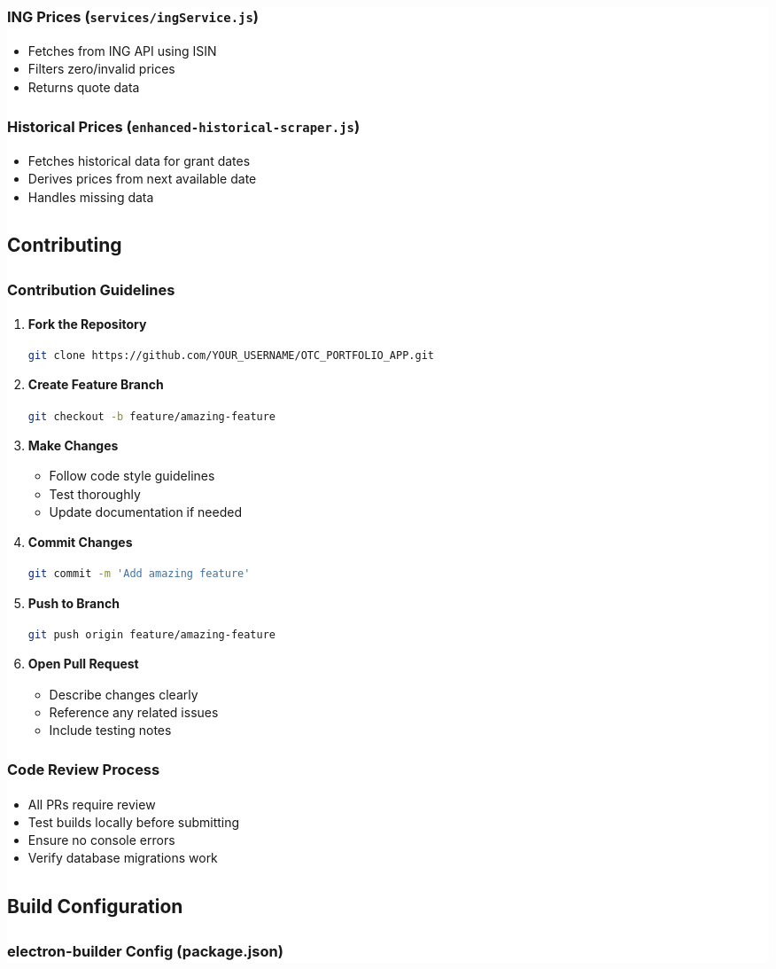 ### ING Prices (`services/ingService.js`)
- Fetches from ING API using ISIN
- Filters zero/invalid prices
- Returns quote data

### Historical Prices (`enhanced-historical-scraper.js`)
- Fetches historical data for grant dates
- Derives prices from next available date
- Handles missing data

## Contributing

### Contribution Guidelines

1. **Fork the Repository**
   ```bash
   git clone https://github.com/YOUR_USERNAME/OTC_PORTFOLIO_APP.git
   ```

2. **Create Feature Branch**
   ```bash
   git checkout -b feature/amazing-feature
   ```

3. **Make Changes**
   - Follow code style guidelines
   - Test thoroughly
   - Update documentation if needed

4. **Commit Changes**
   ```bash
   git commit -m 'Add amazing feature'
   ```

5. **Push to Branch**
   ```bash
   git push origin feature/amazing-feature
   ```

6. **Open Pull Request**
   - Describe changes clearly
   - Reference any related issues
   - Include testing notes

### Code Review Process

- All PRs require review
- Test builds locally before submitting
- Ensure no console errors
- Verify database migrations work

## Build Configuration

### electron-builder Config (package.json)
